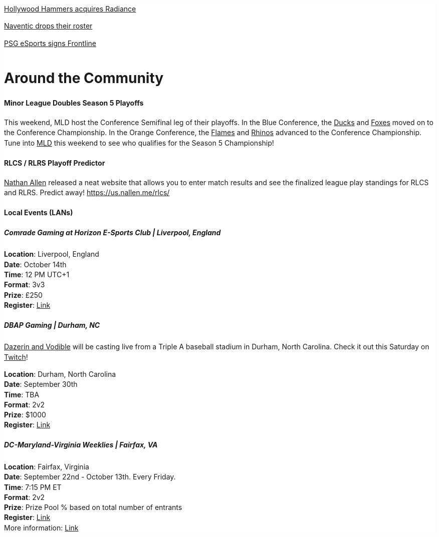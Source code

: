 [Hollywood Hammers acquires Radiance](https://twitter.com/HammersEsports/status/911338102404321281)  

[Naventic drops their roster](https://twitter.com/Naventic/status/910217123041087488)  

[PSG eSports signs Frontline](https://twitter.com/PSGeSports/status/911258847129608192?s=09)  

# Around the Community

#### Minor League Doubles Season 5 Playoffs

This weekend, MLD host the Conference Semifinal leg of their playoffs. In the Blue Conference, the [Ducks](https://twitter.com/MLDoubles/status/911418582688518147) and [Foxes](https://twitter.com/MLDoubles/status/912132445553733632) moved on to the Conference Championship. In the Orange Conference, the [Flames](https://twitter.com/MLDoubles/status/911406925522317312) and [Rhinos](https://twitter.com/MLDoubles/status/912147295982014466) advanced to the Conference Championship. Tune into [MLD](https://twitch.tv/mldoubles) this weekend to see who qualifies for the Season 5 Championship!

#### RLCS / RLRS Playoff Predictor

[Nathan Allen](https://twitter.com/nathan_allen_nz) released a neat website that allows you to enter match results and see the finalized league play standings for RLCS and RLRS. Predict away! https://us.nallen.me/rlcs/ 

#### Local Events (LANs)

##### Comrade Gaming at Horizon E-Sports Club | Liverpool, England

**Location**: Liverpool, England  
**Date**: October 14th  
**Time**: 12 PM UTC+1  
**Format**: 3v3  
**Prize**: £250  
**Register**: [Link](https://www.facebook.com/events/131802110787244/)   

##### DBAP Gaming | Durham, NC

[Dazerin and Vodible](https://twitter.com/JorbyPls/status/912396070109499394) will be casting live from a Triple A baseball stadium in Durham, North Carolina. Check it out this Saturday on [Twitch](https://www.twitch.tv/cgs)!

**Location**: Durham, North Carolina  
**Date**: September 30th  
**Time**: TBA  
**Format**: 2v2  
**Prize**: $1000  
**Register**: [Link](http://www.dbapgaming.com/rocket-league/)  

##### DC-Maryland-Virginia Weeklies | Fairfax, VA

**Location**: Fairfax, Virginia  
**Date**: September 22nd - October 13th. Every Friday.  
**Time**: 7:15 PM ET  
**Format**: 2v2  
**Prize**: Prize Pool % based on total number of entrants  
**Register**: [Link](https://docs.google.com/forms/d/e/1FAIpQLSd9LRyIXxKSSIPCbAWTjYoPkQEmgt4AW_WxEvKB-x5ARlnGGw/viewform)  
More information: [Link](https://www.reddit.com/r/RocketLeague/comments/71kzxo/dcmarylandvirginia_rl_weekly_2v2_tourneys_at_the/)  
